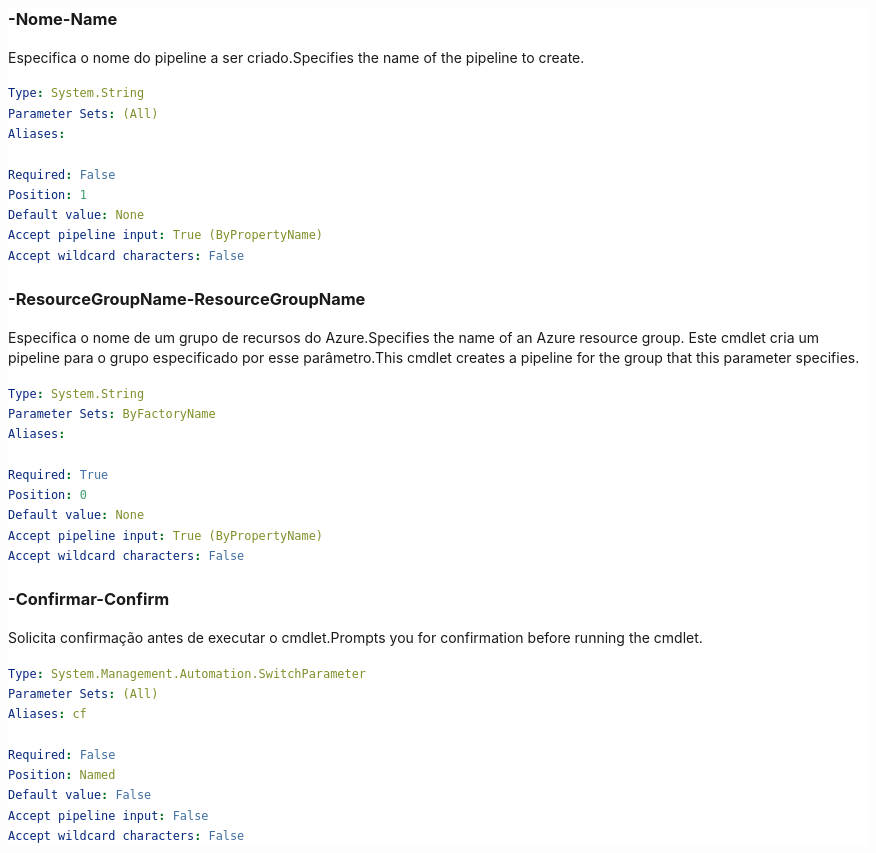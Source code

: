 ### <span data-ttu-id="ba3fb-136">-Nome</span><span class="sxs-lookup"><span data-stu-id="ba3fb-136">-Name</span></span>
<span data-ttu-id="ba3fb-137">Especifica o nome do pipeline a ser criado.</span><span class="sxs-lookup"><span data-stu-id="ba3fb-137">Specifies the name of the pipeline to create.</span></span>

```yaml
Type: System.String
Parameter Sets: (All)
Aliases:

Required: False
Position: 1
Default value: None
Accept pipeline input: True (ByPropertyName)
Accept wildcard characters: False
```

### <span data-ttu-id="ba3fb-138">-ResourceGroupName</span><span class="sxs-lookup"><span data-stu-id="ba3fb-138">-ResourceGroupName</span></span>
<span data-ttu-id="ba3fb-139">Especifica o nome de um grupo de recursos do Azure.</span><span class="sxs-lookup"><span data-stu-id="ba3fb-139">Specifies the name of an Azure resource group.</span></span>
<span data-ttu-id="ba3fb-140">Este cmdlet cria um pipeline para o grupo especificado por esse parâmetro.</span><span class="sxs-lookup"><span data-stu-id="ba3fb-140">This cmdlet creates a pipeline for the group that this parameter specifies.</span></span>

```yaml
Type: System.String
Parameter Sets: ByFactoryName
Aliases:

Required: True
Position: 0
Default value: None
Accept pipeline input: True (ByPropertyName)
Accept wildcard characters: False
```

### <span data-ttu-id="ba3fb-141">-Confirmar</span><span class="sxs-lookup"><span data-stu-id="ba3fb-141">-Confirm</span></span>
<span data-ttu-id="ba3fb-142">Solicita confirmação antes de executar o cmdlet.</span><span class="sxs-lookup"><span data-stu-id="ba3fb-142">Prompts you for confirmation before running the cmdlet.</span></span>

```yaml
Type: System.Management.Automation.SwitchParameter
Parameter Sets: (All)
Aliases: cf

Required: False
Position: Named
Default value: False
Accept pipeline input: False
Accept wildcard characters: False
```
